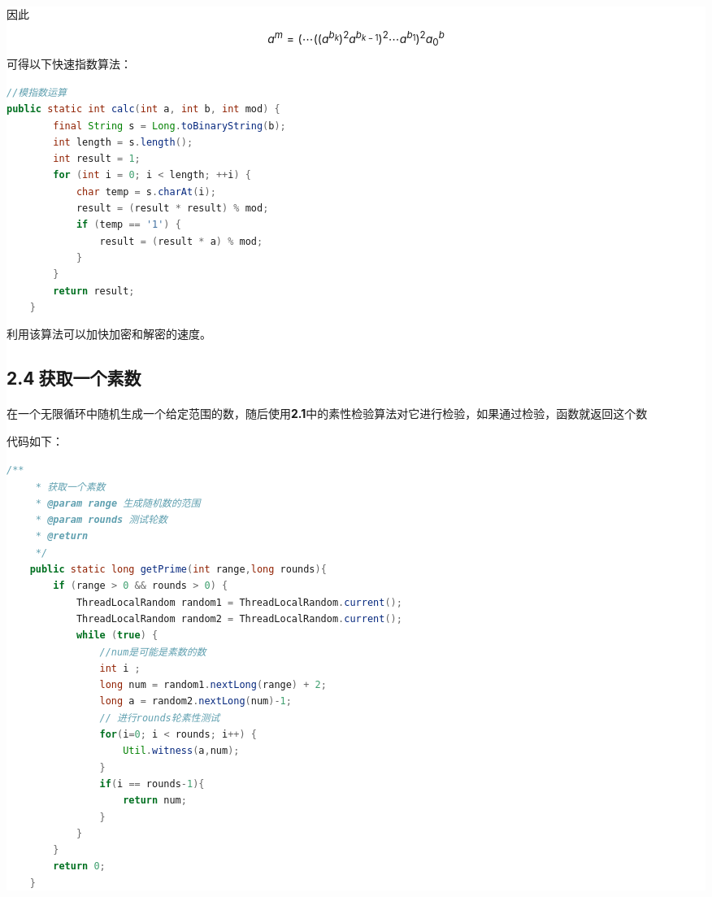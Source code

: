 因此 
$$
a^m = (\cdots((a^{b_k})^2a^{b_{k-1}})^2\cdots a^{b_1})^2a^b_0
$$
可得以下快速指数算法：

```java
//模指数运算
public static int calc(int a, int b, int mod) {
        final String s = Long.toBinaryString(b);
        int length = s.length();
        int result = 1;
        for (int i = 0; i < length; ++i) {
            char temp = s.charAt(i);
            result = (result * result) % mod;
            if (temp == '1') {
                result = (result * a) % mod;
            }
        }
        return result;
    }
```

利用该算法可以加快加密和解密的速度。

## 2.4 获取一个素数

在一个无限循环中随机生成一个给定范围的数，随后使用**2.1**中的素性检验算法对它进行检验，如果通过检验，函数就返回这个数

代码如下：

```java
/**
     * 获取一个素数
     * @param range 生成随机数的范围
     * @param rounds 测试轮数
     * @return
     */
    public static long getPrime(int range,long rounds){
        if (range > 0 && rounds > 0) {
            ThreadLocalRandom random1 = ThreadLocalRandom.current();
            ThreadLocalRandom random2 = ThreadLocalRandom.current();
            while (true) {
                //num是可能是素数的数
                int i ;
                long num = random1.nextLong(range) + 2;
                long a = random2.nextLong(num)-1;
                // 进行rounds轮素性测试
                for(i=0; i < rounds; i++) {
                    Util.witness(a,num);
                }
                if(i == rounds-1){
                    return num;
                }
            }
        }
        return 0;
    }
```
